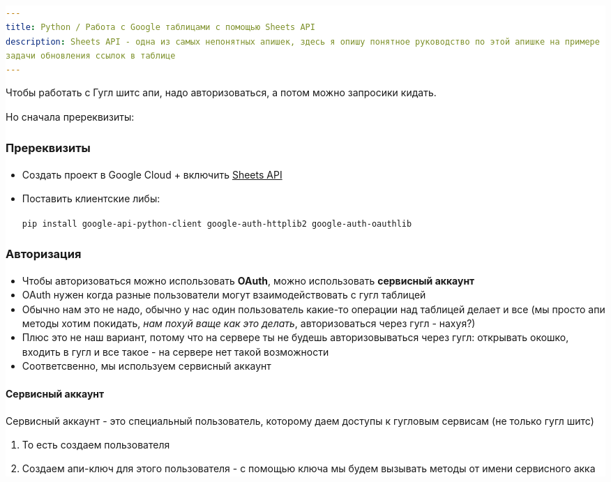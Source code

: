 ```yaml
---
title: Python / Работа с Google таблицами с помощью Sheets API
description: Sheets API - одна из самых непонятных апишек, здесь я опишу понятное руководство по этой апишке на примере задачи обновления ссылок в таблице
---
```


Чтобы работать с Гугл шитс апи, надо авторизоваться, а потом можно запросики кидать.

Но сначала пререквизиты: 

### Пререквизиты

- Создать проект в Google Cloud + включить [Sheets API](https://console.cloud.google.com/apis/library/sheets.googleapis.com)
- Поставить клиентские либы:

  ```
  pip install google-api-python-client google-auth-httplib2 google-auth-oauthlib
  ```

### Авторизация

- Чтобы авторизоваться можно использовать **OAuth**, можно использовать **сервисный аккаунт**
- OAuth нужен когда разные пользователи могут взаимодействовать с гугл таблицей
- Обычно нам это не надо, обычно у нас один пользователь какие-то операции над таблицей делает и все (мы просто апи методы хотим покидать, *нам похуй ваще как это делать*, авторизоваться через гугл - нахуя?)
- Плюс это не наш вариант, потому что на сервере ты не будешь авторизовываться через гугл: открывать окошко, входить в гугл и все такое - на сервере нет такой возможности
- Соответсвенно, мы используем сервисный аккаунт
  
#### Сервисный аккаунт

Сервисный аккаунт - это специальный пользователь, которому даем доступы к гугловым сервисам (не только гугл шитс)

1. То есть создаем пользователя

<img-swiper>
  <img-block src="/images/dev/python/gsheets/service-acc-creation-1.png" alt="Страничка создания доступов"></img-block>
  <img-block src="/images/dev/python/gsheets/service-acc-creation-2.png" alt="Создание сервисного акка - достаточно только имя ввести"></img-block>
</img-swiper>

2. Создаем апи-ключ для этого пользователя - с помощью ключа мы будем вызывать методы от имени сервисного акка

<img-swiper>
  <img-block src="/images/dev/python/gsheets/service-acc-page.png" alt="Страничка сервисного акка"></img-block>
  <img-block src="/images/dev/python/gsheets/service-acc-api-key-creation-1.png" alt="Создаем ключик"></img-block>
  <img-block src="/images/dev/python/gsheets/service-acc-api-key-creation-2.png" alt="После создания автоматически начнется скачивание JSON-а с ключом"></img-block>
</img-swiper>
